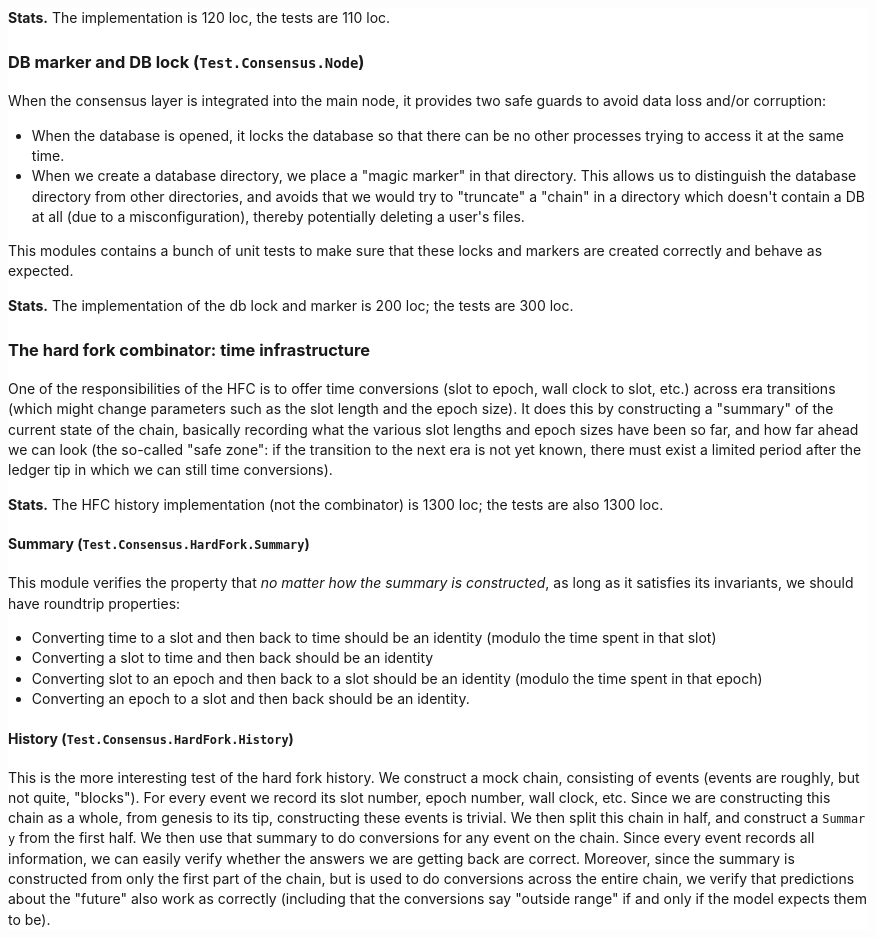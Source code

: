**Stats.** The implementation is 120 loc, the tests are 110 loc.

### DB marker and DB lock (`Test.Consensus.Node`)

When the consensus layer is integrated into the main node, it provides two
safe guards to avoid data loss and/or corruption:

* When the database is opened, it locks the database so that there can be no
  other processes trying to access it at the same time.
* When we create a database directory, we place a "magic marker" in that
  directory. This allows us to distinguish the database directory from other
  directories, and avoids that we would try to "truncate" a "chain" in a
  directory which doesn't contain a DB at all (due to a misconfiguration),
  thereby potentially deleting a user's files.

This modules contains a bunch of unit tests to make sure that these locks and
markers are created correctly and behave as expected.

**Stats.** The implementation of the db lock and marker is 200 loc; the tests
are 300 loc.

### The hard fork combinator: time infrastructure

One of the responsibilities of the HFC is to offer time conversions (slot to
epoch, wall clock to slot, etc.) across era transitions (which might change
parameters such as the slot length and the epoch size). It does this by
constructing a "summary" of the current state of the chain, basically recording
what the various slot lengths and epoch sizes have been so far, and how far
ahead we can look (the so-called "safe zone": if the transition to the next era
is not yet known, there must exist a limited period after the ledger tip in
which we can still time conversions).

**Stats.** The HFC history implementation (not the combinator) is 1300 loc;
the tests are also 1300 loc.

#### Summary (`Test.Consensus.HardFork.Summary`)

This module verifies the property that _no matter how the summary is constructed_,
as long as it satisfies its invariants, we should have roundtrip properties:

* Converting time to a slot and then back to time should be an identity
  (modulo the time spent in that slot)
* Converting a slot to time and then back should be an identity
* Converting slot to an epoch and then back to a slot should be an identity
  (modulo the time spent in that epoch)
* Converting an epoch to a slot and then back should be an identity.

#### History (`Test.Consensus.HardFork.History`)

This is the more interesting test of the hard fork history. We construct a mock
chain, consisting of events (events are roughly, but not quite, "blocks"). For
every event we record its slot number, epoch number, wall clock, etc. Since we
are constructing this chain as a whole, from genesis to its tip, constructing
these events is trivial. We then split this chain in half, and construct a
`Summary` from the first half. We then use that summary to do conversions for
any event on the chain. Since every event records all information, we can
easily verify whether the answers we are getting back are correct. Moreover,
since the summary is constructed from only the first part of the chain,
but is used to do conversions across the entire chain, we verify that
predictions about the "future" also work as correctly (including that the
conversions say "outside range" if and only if the model expects them to be).
